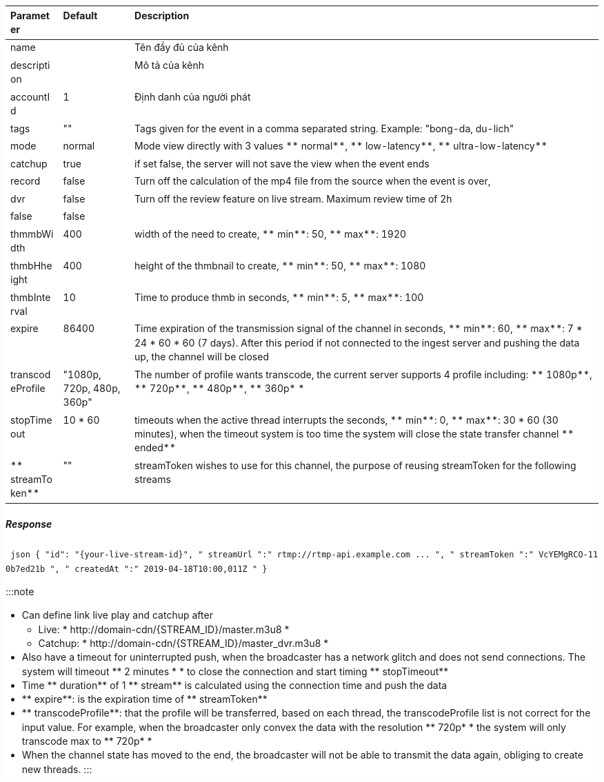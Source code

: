 | Parameter        | Default   | Description                                                  |
| :--------------- | :-------- | :----------------------------------------------------------- |
| name         |           | Tên đầy đủ của kênh                                          |
| description      |           | Mô tả của kênh                                               |
| accountId      | 1 |  Định danh của người phát                                             |
| tags             | ""        | Tags given for the event in a comma separated string. Example: "bong-da, du-lich" |
| mode | normal | Mode view directly with 3 values ** normal**, ** low-latency**, ** ultra-low-latency** |
| catchup | true | if set false, the server will not save the view when the event ends |
| record | false | Turn off the calculation of the mp4 file from the source when the event is over, |
| dvr | false | Turn off the review feature on live stream. Maximum review time of 2h |
| false | false |
| thmmbWidth | 400 | width of the need to create, ** min**: 50, ** max**: 1920 |
| thmbHheight | 400 | height of the thmbnail to create, ** min**: 50, ** max**: 1080 |
| thmbInterval | 10 | Time to produce thmb in seconds, ** min**: 5, ** max**: 100 |
| expire | 86400 | Time expiration of the transmission signal of the channel in seconds, ** min**: 60, ** max**: 7 * 24 * 60 * 60 (7 days). After this period if not connected to the ingest server and pushing the data up, the channel will be closed |
| transcodeProfile | "1080p, 720p, 480p, 360p" | The number of profile wants transcode, the current server supports 4 profile including: ** 1080p**, ** 720p**, ** 480p**, ** 360p* * |
| stopTimeout | 10 * 60 | timeouts when the active thread interrupts the seconds, ** min**: 0, ** max**: 30 * 60 (30 minutes), when the timeout system is too time the system will close the state transfer channel ** ended** |
| ** streamToken** | "" | streamToken wishes to use for this channel, the purpose of reusing streamToken for the following streams |

</div>
<div class="section">

##### Response

` ` ` json
{
  "id": "{your-live-stream-id}",
  " streamUrl ":" rtmp://rtmp-api.example.com ... ",
  " streamToken ":" VcYEMgRCO-110b7ed21b ",
  " createdAt ":" 2019-04-18T10:00,011Z "
}
 ` ` `

</div>

:::note
* Can define link live play and catchup after
  * Live: * http://domain-cdn/{STREAM_ID}/master.m3u8 *
  * Catchup: * http://domain-cdn/{STREAM_ID}/master_dvr.m3u8 *
* Also have a timeout for uninterrupted push, when the broadcaster has a network glitch and does not send connections. The system will timeout ** 2 minutes * * to close the connection and start timing ** stopTimeout**
* Time ** duration** of 1 ** stream** is calculated using the connection time and push the data
* ** expire**: is the expiration time of ** streamToken**
* ** transcodeProfile**: that the profile will be transferred, based on each thread, the transcodeProfile list is not correct for the input value. For example, when the broadcaster only convex the data with the resolution ** 720p* * the system will only transcode max to ** 720p* *
* When the channel state has moved to the end, the broadcaster will not be able to transmit the data again, obliging to create new threads.
:::  
